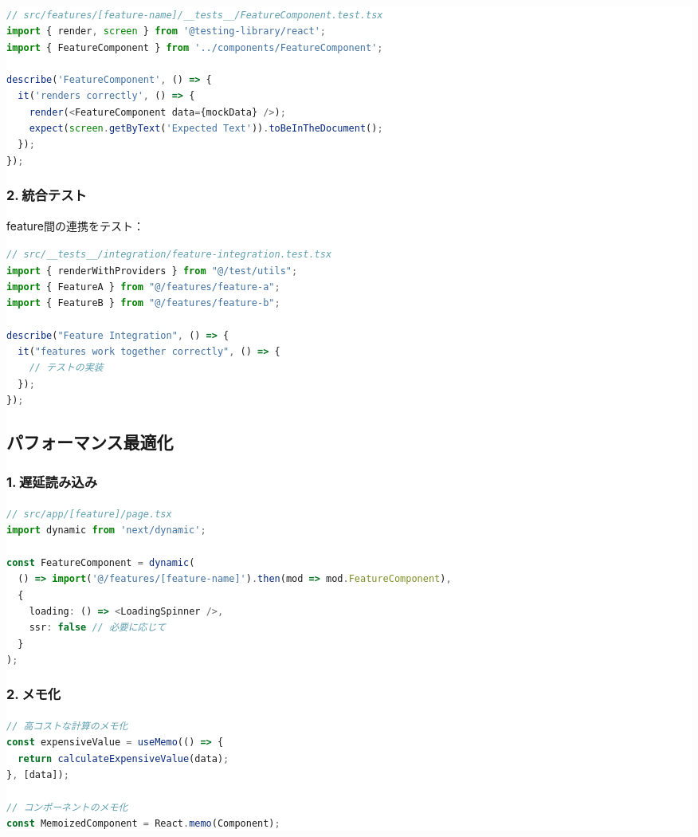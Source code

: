 ```typescript
// src/features/[feature-name]/__tests__/FeatureComponent.test.tsx
import { render, screen } from '@testing-library/react';
import { FeatureComponent } from '../components/FeatureComponent';

describe('FeatureComponent', () => {
  it('renders correctly', () => {
    render(<FeatureComponent data={mockData} />);
    expect(screen.getByText('Expected Text')).toBeInTheDocument();
  });
});
```

### 2. 統合テスト

feature間の連携をテスト：

```typescript
// src/__tests__/integration/feature-integration.test.tsx
import { renderWithProviders } from "@/test/utils";
import { FeatureA } from "@/features/feature-a";
import { FeatureB } from "@/features/feature-b";

describe("Feature Integration", () => {
  it("features work together correctly", () => {
    // テストの実装
  });
});
```

## パフォーマンス最適化

### 1. 遅延読み込み

```typescript
// src/app/[feature]/page.tsx
import dynamic from 'next/dynamic';

const FeatureComponent = dynamic(
  () => import('@/features/[feature-name]').then(mod => mod.FeatureComponent),
  {
    loading: () => <LoadingSpinner />,
    ssr: false // 必要に応じて
  }
);
```

### 2. メモ化

```typescript
// 高コストな計算のメモ化
const expensiveValue = useMemo(() => {
  return calculateExpensiveValue(data);
}, [data]);

// コンポーネントのメモ化
const MemoizedComponent = React.memo(Component);
```

